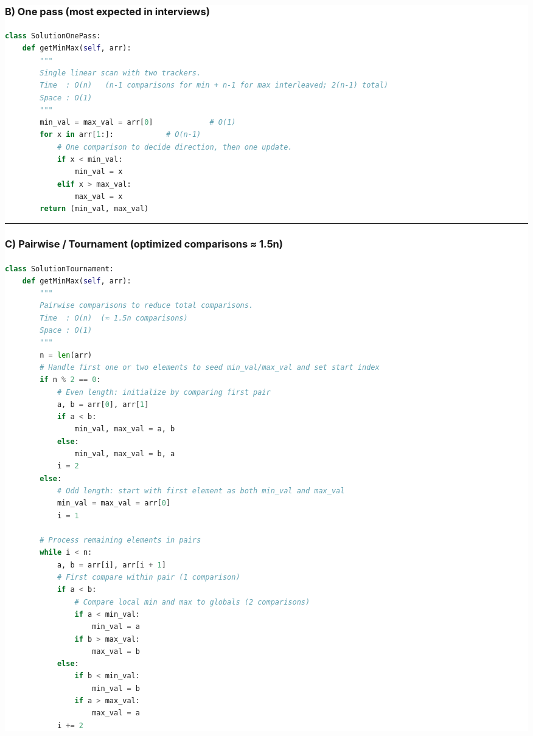
### B) One pass (most expected in interviews)

```python
class SolutionOnePass:
    def getMinMax(self, arr):
        """
        Single linear scan with two trackers.
        Time  : O(n)   (n-1 comparisons for min + n-1 for max interleaved; 2(n-1) total)
        Space : O(1)
        """
        min_val = max_val = arr[0]             # O(1)
        for x in arr[1:]:            # O(n-1)
            # One comparison to decide direction, then one update.
            if x < min_val:
                min_val = x
            elif x > max_val:
                max_val = x
        return (min_val, max_val)
```

---

### C) Pairwise / Tournament (optimized comparisons ≈ 1.5n)

```python
class SolutionTournament:
    def getMinMax(self, arr):
        """
        Pairwise comparisons to reduce total comparisons.
        Time  : O(n)  (≈ 1.5n comparisons)
        Space : O(1)
        """
        n = len(arr)
        # Handle first one or two elements to seed min_val/max_val and set start index
        if n % 2 == 0:
            # Even length: initialize by comparing first pair
            a, b = arr[0], arr[1]
            if a < b:
                min_val, max_val = a, b
            else:
                min_val, max_val = b, a
            i = 2
        else:
            # Odd length: start with first element as both min_val and max_val
            min_val = max_val = arr[0]
            i = 1

        # Process remaining elements in pairs
        while i < n:
            a, b = arr[i], arr[i + 1]
            # First compare within pair (1 comparison)
            if a < b:
                # Compare local min and max to globals (2 comparisons)
                if a < min_val:
                    min_val = a
                if b > max_val:
                    max_val = b
            else:
                if b < min_val:
                    min_val = b
                if a > max_val:
                    max_val = a
            i += 2

```